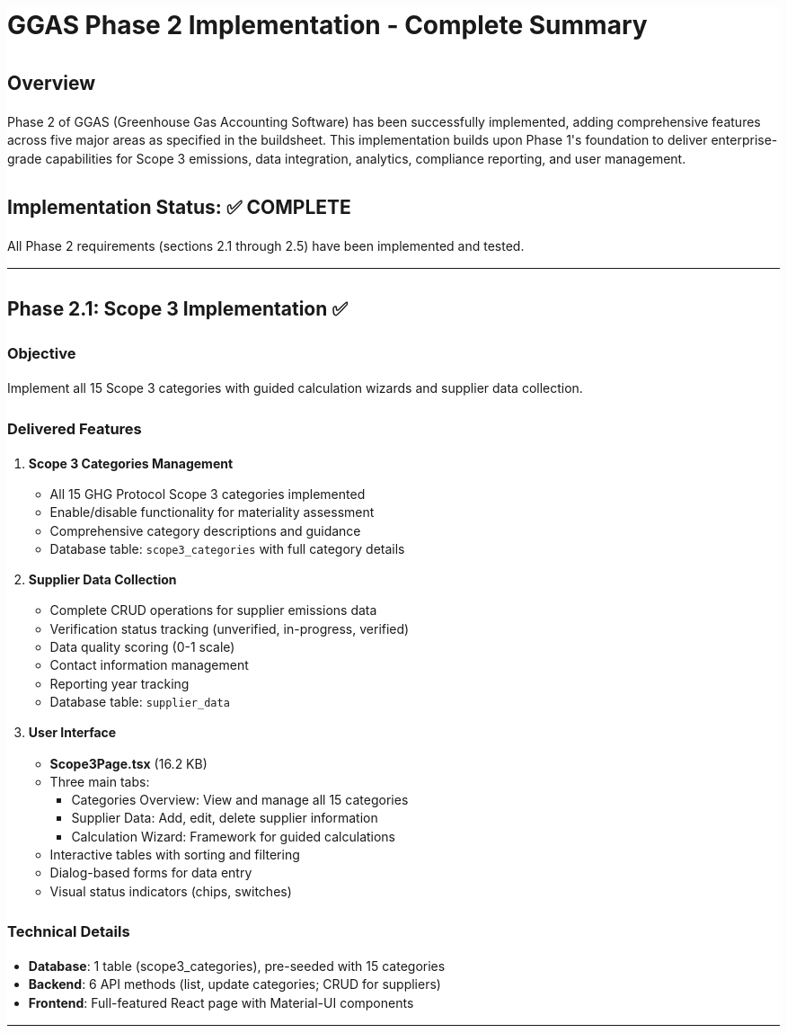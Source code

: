 # GGAS Phase 2 Implementation - Complete Summary

## Overview

Phase 2 of GGAS (Greenhouse Gas Accounting Software) has been successfully implemented, adding comprehensive features across five major areas as specified in the buildsheet. This implementation builds upon Phase 1's foundation to deliver enterprise-grade capabilities for Scope 3 emissions, data integration, analytics, compliance reporting, and user management.

## Implementation Status: ✅ COMPLETE

All Phase 2 requirements (sections 2.1 through 2.5) have been implemented and tested.

---

## Phase 2.1: Scope 3 Implementation ✅

### Objective
Implement all 15 Scope 3 categories with guided calculation wizards and supplier data collection.

### Delivered Features

1. **Scope 3 Categories Management**
   - All 15 GHG Protocol Scope 3 categories implemented
   - Enable/disable functionality for materiality assessment
   - Comprehensive category descriptions and guidance
   - Database table: `scope3_categories` with full category details

2. **Supplier Data Collection**
   - Complete CRUD operations for supplier emissions data
   - Verification status tracking (unverified, in-progress, verified)
   - Data quality scoring (0-1 scale)
   - Contact information management
   - Reporting year tracking
   - Database table: `supplier_data`

3. **User Interface**
   - **Scope3Page.tsx** (16.2 KB)
   - Three main tabs:
     - Categories Overview: View and manage all 15 categories
     - Supplier Data: Add, edit, delete supplier information
     - Calculation Wizard: Framework for guided calculations
   - Interactive tables with sorting and filtering
   - Dialog-based forms for data entry
   - Visual status indicators (chips, switches)

### Technical Details
- **Database**: 1 table (scope3_categories), pre-seeded with 15 categories
- **Backend**: 6 API methods (list, update categories; CRUD for suppliers)
- **Frontend**: Full-featured React page with Material-UI components

---